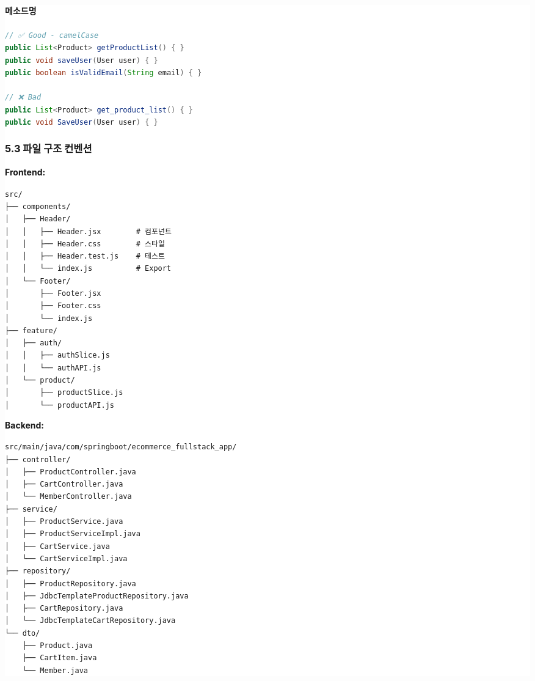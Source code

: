 #### 메소드명
```java
// ✅ Good - camelCase
public List<Product> getProductList() { }
public void saveUser(User user) { }
public boolean isValidEmail(String email) { }

// ❌ Bad
public List<Product> get_product_list() { }
public void SaveUser(User user) { }
```

### 5.3 파일 구조 컨벤션

**Frontend:**
```
src/
├── components/
│   ├── Header/
│   │   ├── Header.jsx        # 컴포넌트
│   │   ├── Header.css        # 스타일
│   │   ├── Header.test.js    # 테스트
│   │   └── index.js          # Export
│   └── Footer/
│       ├── Footer.jsx
│       ├── Footer.css
│       └── index.js
├── feature/
│   ├── auth/
│   │   ├── authSlice.js
│   │   └── authAPI.js
│   └── product/
│       ├── productSlice.js
│       └── productAPI.js
```

**Backend:**
```
src/main/java/com/springboot/ecommerce_fullstack_app/
├── controller/
│   ├── ProductController.java
│   ├── CartController.java
│   └── MemberController.java
├── service/
│   ├── ProductService.java
│   ├── ProductServiceImpl.java
│   ├── CartService.java
│   └── CartServiceImpl.java
├── repository/
│   ├── ProductRepository.java
│   ├── JdbcTemplateProductRepository.java
│   ├── CartRepository.java
│   └── JdbcTemplateCartRepository.java
└── dto/
    ├── Product.java
    ├── CartItem.java
    └── Member.java
```
